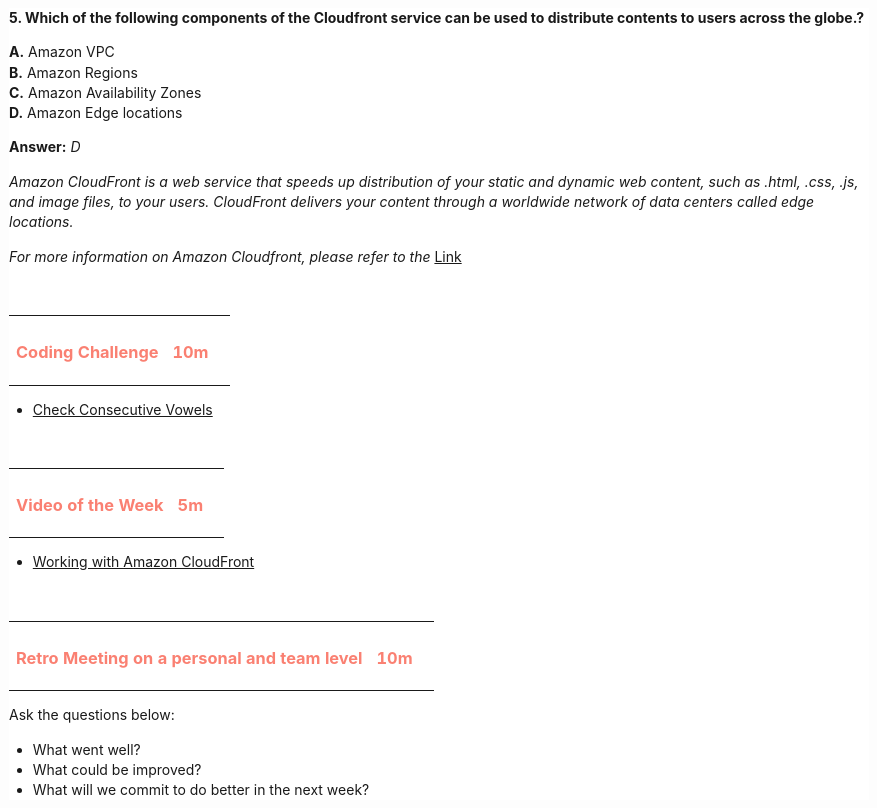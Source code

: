 
**5. Which of the following components of the Cloudfront service can be used to distribute contents to users across the globe.?**


<strong>A.</strong> Amazon VPC <br>
<strong>B.</strong> Amazon Regions <br>
<strong>C.</strong> Amazon Availability Zones <br> 
<strong>D.</strong> Amazon Edge locations

**Answer:** *D*

*Amazon CloudFront is a web service that speeds up distribution of your static and dynamic web content, such as .html, .css, .js, and image files, to your users. CloudFront delivers your content through a worldwide network of data centers called edge locations.*

*For more information on Amazon Cloudfront, please refer to the* [Link](http://docs.aws.amazon.com/AmazonCloudFront/latest/DeveloperGuide/Introduction.html)



<br>

<table style= "width:100%;">
                <tr>
                <td style="color: #FA8072; text-align:left "><h3><strong><p>Coding  Challenge</td>
                <td style="color: #FA8072; text-align:right;"><h3><strong><p>10m</p><td>                </tr>
</table>


- [Check Consecutive Vowels](https://github.com/clarusway/clarusway-aws-devops-pro-3-20/tree/master/python/coding-challenges/cc-007-check-consecutive-vowels) 



<br>



<table style= "width:100%;">
                <tr>
                <td style="color: #FA8072; text-align:left "><h3><strong><p>Video of the Week</td>
                <td style="color: #FA8072; text-align:right;"><h3><strong><p>5m</p><td>                </tr>
</table>



- [Working with Amazon CloudFront](https://www.youtube.com/watch?v=Ideptk0sJcM)



<br>

<table style= "width:97%;">
                <tr>
                <td style="color: #FA8072; text-align:left "><h3><strong><p>Retro Meeting on a personal and team level</td>
                <td style="color: #FA8072; text-align:right;"><h3><strong><p>10m</p><td>                </tr>
</table>

Ask the questions below:

- What went well? 
- What could be improved? 
- What will we commit to do better in the next week? 
